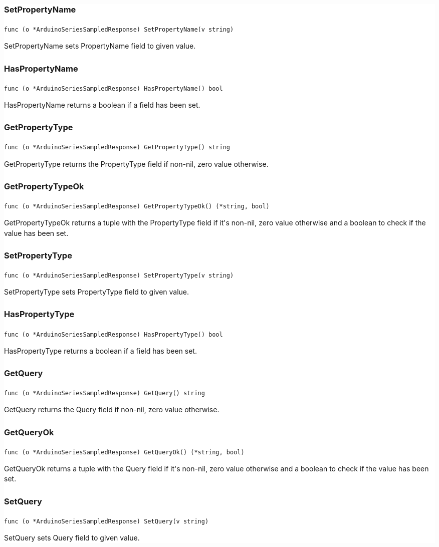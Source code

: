 ### SetPropertyName

`func (o *ArduinoSeriesSampledResponse) SetPropertyName(v string)`

SetPropertyName sets PropertyName field to given value.

### HasPropertyName

`func (o *ArduinoSeriesSampledResponse) HasPropertyName() bool`

HasPropertyName returns a boolean if a field has been set.

### GetPropertyType

`func (o *ArduinoSeriesSampledResponse) GetPropertyType() string`

GetPropertyType returns the PropertyType field if non-nil, zero value otherwise.

### GetPropertyTypeOk

`func (o *ArduinoSeriesSampledResponse) GetPropertyTypeOk() (*string, bool)`

GetPropertyTypeOk returns a tuple with the PropertyType field if it's non-nil, zero value otherwise
and a boolean to check if the value has been set.

### SetPropertyType

`func (o *ArduinoSeriesSampledResponse) SetPropertyType(v string)`

SetPropertyType sets PropertyType field to given value.

### HasPropertyType

`func (o *ArduinoSeriesSampledResponse) HasPropertyType() bool`

HasPropertyType returns a boolean if a field has been set.

### GetQuery

`func (o *ArduinoSeriesSampledResponse) GetQuery() string`

GetQuery returns the Query field if non-nil, zero value otherwise.

### GetQueryOk

`func (o *ArduinoSeriesSampledResponse) GetQueryOk() (*string, bool)`

GetQueryOk returns a tuple with the Query field if it's non-nil, zero value otherwise
and a boolean to check if the value has been set.

### SetQuery

`func (o *ArduinoSeriesSampledResponse) SetQuery(v string)`

SetQuery sets Query field to given value.

